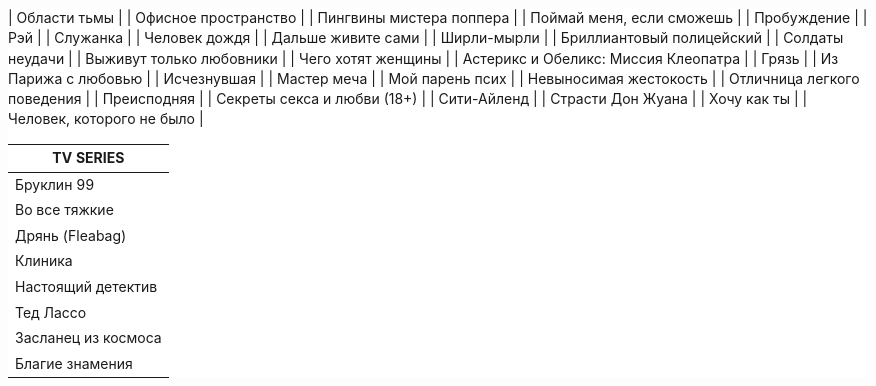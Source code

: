 | Области тьмы |
| Офисное пространство |
| Пингвины мистера поппера |
| Поймай меня, если сможешь |
| Пробуждение |
| Рэй |
| Служанка |
| Человек дождя |
| Дальше живите сами |
| Ширли-мырли |
| Бриллиантовый полицейский |
| Солдаты неудачи |
| Выживут только любовники |
| Чего хотят женщины |
| Астерикс и Обеликс: Миссия Клеопатра |
| Грязь |
| Из Парижа с любовью |
| Исчезнувшая |
| Мастер меча |
| Мой парень псих |
| Невыносимая жестокость |
| Отличница легкого поведения |
| Преисподняя |
| Секреты секса и любви (18+) |
| Сити-Айленд |
| Страсти Дон Жуана |
| Хочу как ты |
| Человек, которого не было |

| **TV SERIES** |
| --- |
| Бруклин 99 |
| Во все тяжкие |
| Дрянь (Fleabag) |
| Клиника |
| Настоящий детектив |
| Тед Лассо |
| Засланец из космоса |
| Благие знамения |